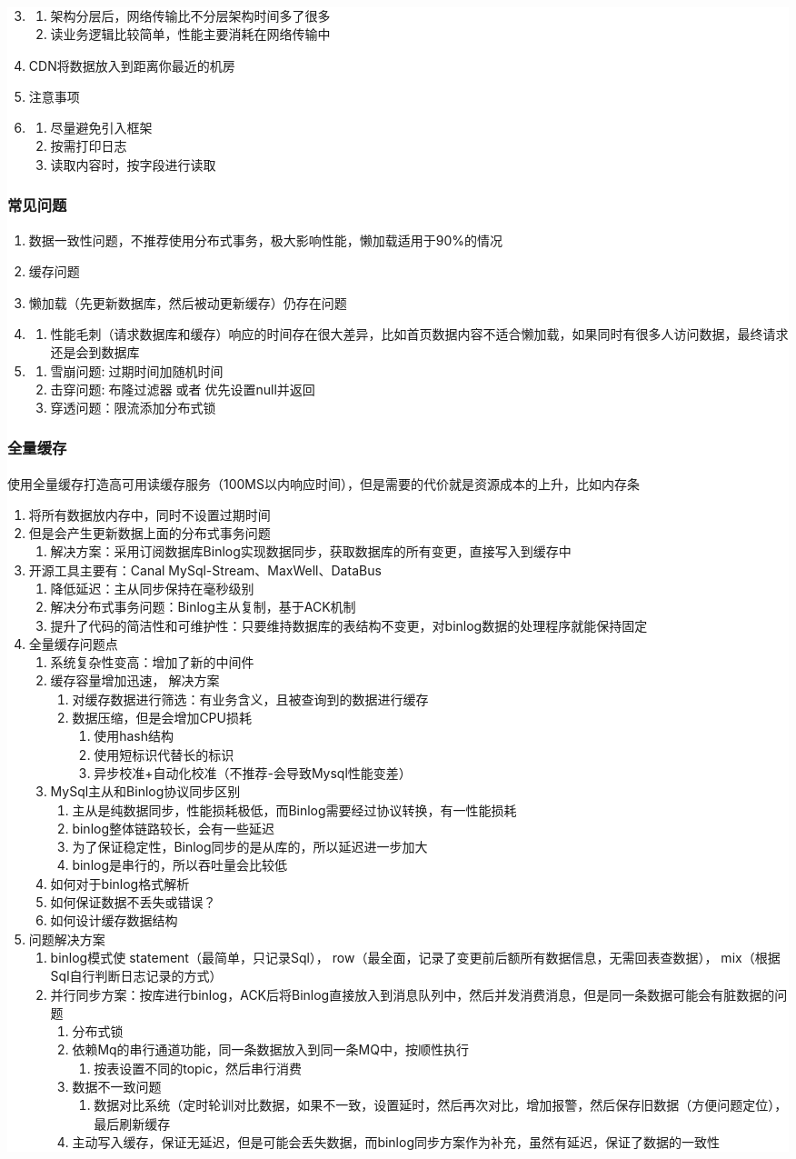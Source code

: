 3. 1. 架构分层后，网络传输比不分层架构时间多了很多
   2. 读业务逻辑比较简单，性能主要消耗在网络传输中

4. CDN将数据放入到距离你最近的机房

5. 注意事项

6. 1. 尽量避免引入框架
   2. 按需打印日志
   3. 读取内容时，按字段进行读取



### 常见问题

1. 数据一致性问题，不推荐使用分布式事务，极大影响性能，懒加载适用于90%的情况

2. 缓存问题

3. 懒加载（先更新数据库，然后被动更新缓存）仍存在问题

4. 1. 性能毛刺（请求数据库和缓存）响应的时间存在很大差异，比如首页数据内容不适合懒加载，如果同时有很多人访问数据，最终请求还是会到数据库

1. 1. 雪崩问题: 过期时间加随机时间
   2. 击穿问题: 布隆过滤器 或者 优先设置null并返回
   3. 穿透问题：限流添加分布式锁



### 全量缓存

使用全量缓存打造高可用读缓存服务（100MS以内响应时间），但是需要的代价就是资源成本的上升，比如内存条

1. 将所有数据放内存中，同时不设置过期时间
2. 但是会产生更新数据上面的分布式事务问题
   1. 解决方案：采用订阅数据库Binlog实现数据同步，获取数据库的所有变更，直接写入到缓存中
3. 开源工具主要有：Canal  MySql-Stream、MaxWell、DataBus
   1. 降低延迟：主从同步保持在毫秒级别
   2. 解决分布式事务问题：Binlog主从复制，基于ACK机制
   3. 提升了代码的简洁性和可维护性：只要维持数据库的表结构不变更，对binlog数据的处理程序就能保持固定
4. 全量缓存问题点
   1. 系统复杂性变高：增加了新的中间件
   2. 缓存容量增加迅速， 解决方案
      1. 对缓存数据进行筛选：有业务含义，且被查询到的数据进行缓存
      2. 数据压缩，但是会增加CPU损耗
         1. 使用hash结构
         2. 使用短标识代替长的标识
         3. 异步校准+自动化校准（不推荐-会导致Mysql性能变差）
   3. MySql主从和Binlog协议同步区别
      1. 主从是纯数据同步，性能损耗极低，而Binlog需要经过协议转换，有一性能损耗
      2. binlog整体链路较长，会有一些延迟
      3. 为了保证稳定性，Binlog同步的是从库的，所以延迟进一步加大
      4. binlog是串行的，所以吞吐量会比较低
   4. 如何对于binlog格式解析
   5. 如何保证数据不丢失或错误？
   6. 如何设计缓存数据结构
5. 问题解决方案
   1. binlog模式使  statement（最简单，只记录Sql），  row（最全面，记录了变更前后额所有数据信息，无需回表查数据），  mix（根据Sql自行判断日志记录的方式）
   2. 并行同步方案：按库进行binlog，ACK后将Binlog直接放入到消息队列中，然后并发消费消息，但是同一条数据可能会有脏数据的问题
      1. 分布式锁
      2. 依赖Mq的串行通道功能，同一条数据放入到同一条MQ中，按顺性执行
         1. 按表设置不同的topic，然后串行消费
      3. 数据不一致问题
         1. 数据对比系统（定时轮训对比数据，如果不一致，设置延时，然后再次对比，增加报警，然后保存旧数据（方便问题定位），最后刷新缓存
      4. 主动写入缓存，保证无延迟，但是可能会丢失数据，而binlog同步方案作为补充，虽然有延迟，保证了数据的一致性
